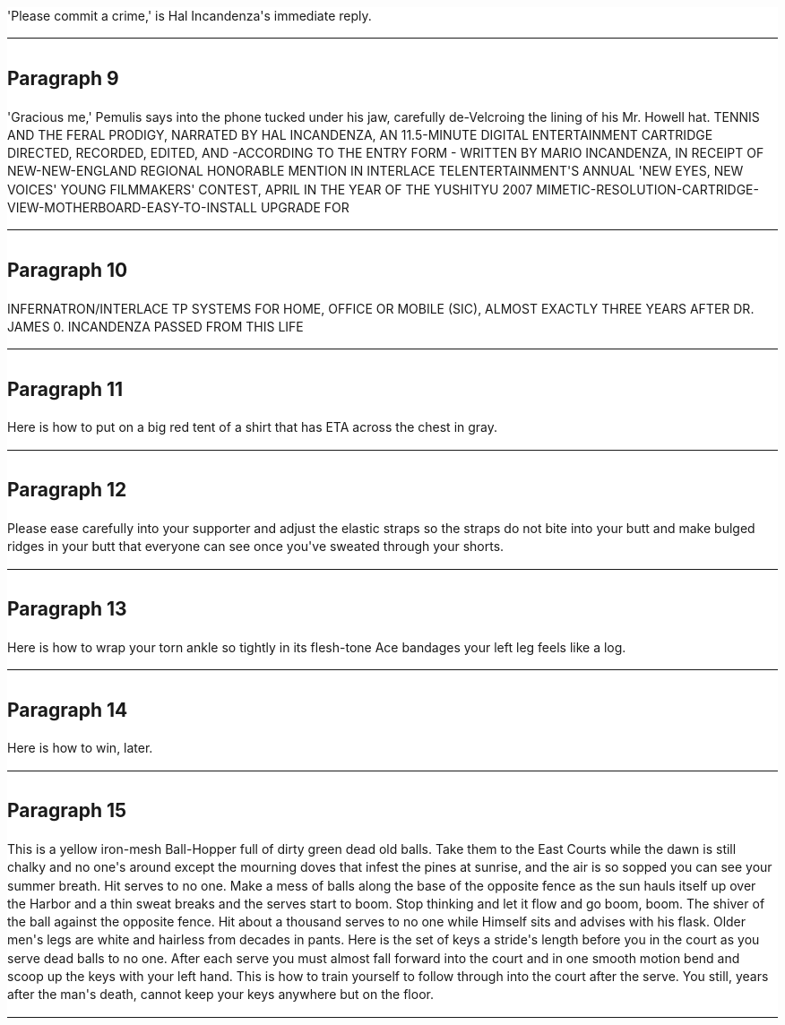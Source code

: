 'Please commit a crime,' is Hal Incandenza's immediate reply.

---
## Paragraph 9

'Gracious me,' Pemulis says into the phone tucked under his jaw, carefully de-Velcroing the lining of his Mr. Howell hat. TENNIS AND THE FERAL PRODIGY, NARRATED BY HAL INCANDENZA, AN 11.5-MINUTE DIGITAL ENTERTAINMENT CARTRIDGE DIRECTED, RECORDED, EDITED, AND -ACCORDING TO THE ENTRY FORM - WRITTEN BY MARIO INCANDENZA, IN RECEIPT OF NEW-NEW-ENGLAND REGIONAL HONORABLE MENTION IN INTERLACE TELENTERTAINMENT'S ANNUAL 'NEW EYES, NEW VOICES' YOUNG FILMMAKERS' CONTEST, APRIL IN THE YEAR OF THE YUSHITYU 2007 MIMETIC-RESOLUTION-CARTRIDGE-VIEW-MOTHERBOARD-EASY-TO-INSTALL UPGRADE FOR

---
## Paragraph 10

INFERNATRON/INTERLACE TP SYSTEMS FOR HOME, OFFICE OR MOBILE (SIC), ALMOST EXACTLY THREE YEARS AFTER DR. JAMES 0. INCANDENZA PASSED FROM THIS LIFE

---
## Paragraph 11

Here is how to put on a big red tent of a shirt that has ETA across the chest in gray.

---
## Paragraph 12

Please ease carefully into your supporter and adjust the elastic straps so the straps do not bite into your butt and make bulged ridges in your butt that everyone can see once you've sweated through your shorts.

---
## Paragraph 13

Here is how to wrap your torn ankle so tightly in its flesh-tone Ace bandages your left leg feels like a log.

---
## Paragraph 14

Here is how to win, later.

---
## Paragraph 15

This is a yellow iron-mesh Ball-Hopper full of dirty green dead old balls. Take them to the East Courts while the dawn is still chalky and no one's around except the mourning doves that infest the pines at sunrise, and the air is so sopped you can see your summer breath. Hit serves to no one. Make a mess of balls along the base of the opposite fence as the sun hauls itself up over the Harbor and a thin sweat breaks and the serves start to boom. Stop thinking and let it flow and go boom, boom. The shiver of the ball against the opposite fence. Hit about a thousand serves to no one while Himself sits and advises with his flask. Older men's legs are white and hairless from decades in pants. Here is the set of keys a stride's length before you in the court as you serve dead balls to no one. After each serve you must almost fall forward into the court and in one smooth motion bend and scoop up the keys with your left hand. This is how to train yourself to follow through into the court after the serve. You still, years after the man's death, cannot keep your keys anywhere but on the floor.

---